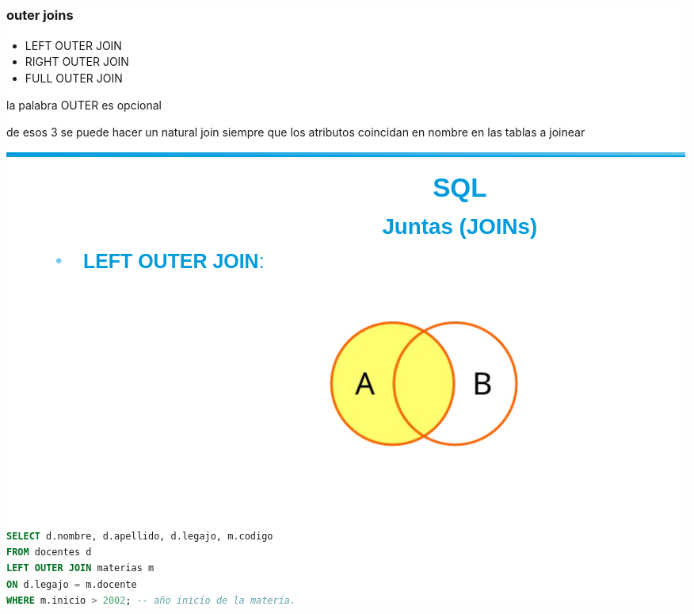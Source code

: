 ### outer joins

- LEFT OUTER JOIN
- RIGHT OUTER JOIN
- FULL OUTER JOIN

la palabra OUTER es opcional

de esos 3 se puede hacer un natural join siempre que los atributos coincidan en nombre en las tablas a joinear

![left join](image-16.png)


```sql
SELECT d.nombre, d.apellido, d.legajo, m.codigo
FROM docentes d
LEFT OUTER JOIN materias m
ON d.legajo = m.docente
WHERE m.inicio > 2002; -- año inicio de la materia.

```